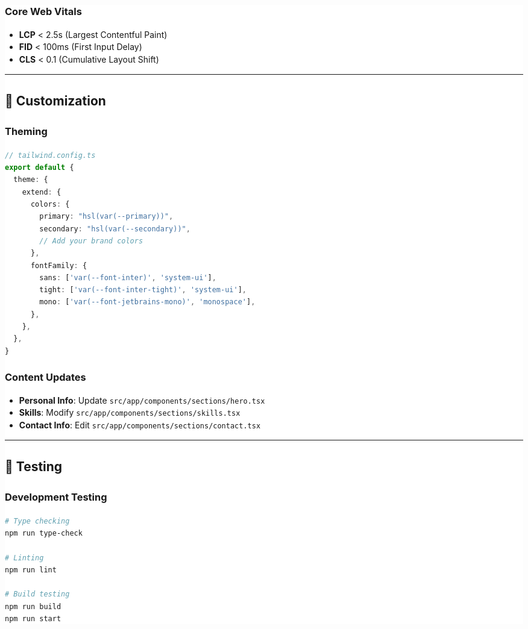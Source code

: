 ### **Core Web Vitals**
- **LCP** < 2.5s (Largest Contentful Paint)
- **FID** < 100ms (First Input Delay)
- **CLS** < 0.1 (Cumulative Layout Shift)

---

## 🎨 Customization

### **Theming**
```typescript
// tailwind.config.ts
export default {
  theme: {
    extend: {
      colors: {
        primary: "hsl(var(--primary))",
        secondary: "hsl(var(--secondary))",
        // Add your brand colors
      },
      fontFamily: {
        sans: ['var(--font-inter)', 'system-ui'],
        tight: ['var(--font-inter-tight)', 'system-ui'],
        mono: ['var(--font-jetbrains-mono)', 'monospace'],
      },
    },
  },
}
```

### **Content Updates**
- **Personal Info**: Update `src/app/components/sections/hero.tsx`
- **Skills**: Modify `src/app/components/sections/skills.tsx`
- **Contact Info**: Edit `src/app/components/sections/contact.tsx`

---

## 🧪 Testing

### **Development Testing**
```bash
# Type checking
npm run type-check

# Linting
npm run lint

# Build testing
npm run build
npm run start
```
